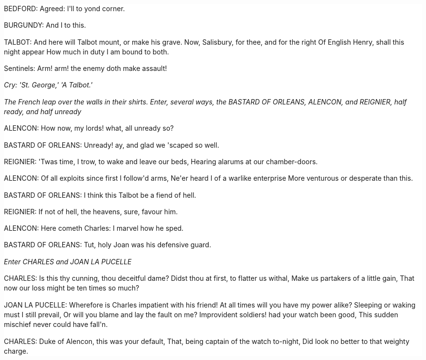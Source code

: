 
BEDFORD:  Agreed: I'll to yond corner.
  

BURGUNDY:  And I to this.
  

TALBOT:  And here will Talbot mount, or make his grave.
 Now, Salisbury, for thee, and for the right
 Of English Henry, shall this night appear
 How much in duty I am bound to both.
   

Sentinels:  Arm! arm! the enemy doth make assault!
  

*Cry: 'St. George,' 'A Talbot.'*    

*The French leap over the walls in their shirts.	Enter, several ways, the BASTARD OF ORLEANS,	ALENCON, and REIGNIER, half ready, and half unready*   

ALENCON:  How now, my lords! what, all unready so?
  

BASTARD OF ORLEANS:  Unready! ay, and glad we 'scaped so well.
  

REIGNIER:  'Twas time, I trow, to wake and leave our beds,
 Hearing alarums at our chamber-doors.
   

ALENCON:  Of all exploits since first I follow'd arms,
 Ne'er heard I of a warlike enterprise
 More venturous or desperate than this.
   

BASTARD OF ORLEANS:  I think this Talbot be a fiend of hell.
  

REIGNIER:  If not of hell, the heavens, sure, favour him.
  

ALENCON:  Here cometh Charles: I marvel how he sped.
  

BASTARD OF ORLEANS:  Tut, holy Joan was his defensive guard.
  

*Enter CHARLES and JOAN LA PUCELLE*   

CHARLES:  Is this thy cunning, thou deceitful dame?
 Didst thou at first, to flatter us withal,
 Make us partakers of a little gain,
 That now our loss might be ten times so much?
   

JOAN LA PUCELLE:  Wherefore is Charles impatient with his friend!
 At all times will you have my power alike?
 Sleeping or waking must I still prevail,
 Or will you blame and lay the fault on me?
 Improvident soldiers! had your watch been good,
 This sudden mischief never could have fall'n.
   

CHARLES:  Duke of Alencon, this was your default,
 That, being captain of the watch to-night,
 Did look no better to that weighty charge.
   